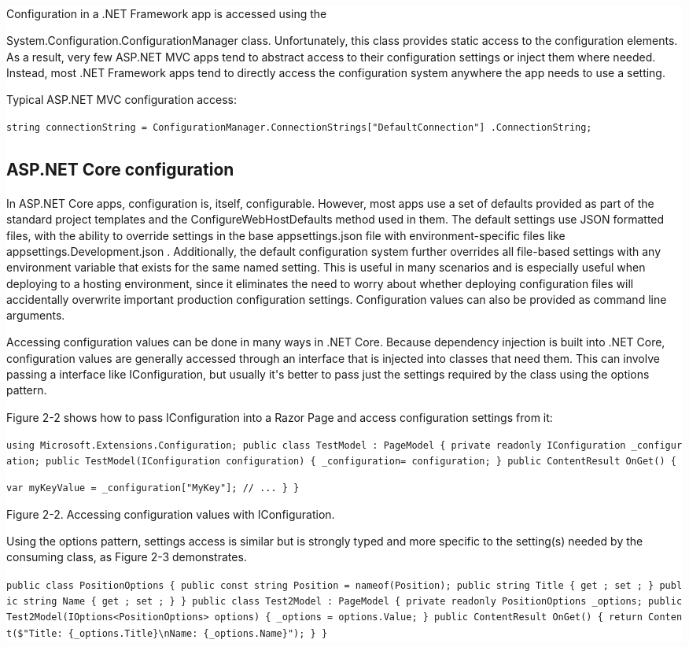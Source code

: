 Configuration in a .NET Framework app is accessed using the

System.Configuration.ConfigurationManager class. Unfortunately, this class provides static access to the configuration elements. As a result, very few ASP.NET MVC apps tend to abstract access to their configuration settings or inject them where needed. Instead, most .NET Framework apps tend to directly access the configuration system anywhere the app needs to use a setting.

Typical ASP.NET MVC configuration access:

```
string connectionString = ConfigurationManager.ConnectionStrings["DefaultConnection"] .ConnectionString;
```

## ASP.NET Core configuration

In ASP.NET Core apps, configuration is, itself, configurable. However, most apps use a set of defaults provided as part of the standard project templates and the ConfigureWebHostDefaults method used in them. The default settings use JSON formatted files, with the ability to override settings in the base appsettings.json file with environment-specific files like appsettings.Development.json . Additionally, the default configuration system further overrides all file-based settings with any environment variable that exists for the same named setting. This is useful in many scenarios and is especially useful when deploying to a hosting environment, since it eliminates the need to worry about whether deploying configuration files will accidentally overwrite important production configuration settings. Configuration values can also be provided as command line arguments.

Accessing configuration values can be done in many ways in .NET Core. Because dependency injection is built into .NET Core, configuration values are generally accessed through an interface that is injected into classes that need them. This can involve passing a interface like IConfiguration, but usually it's better to pass just the settings required by the class using the options pattern.

Figure 2-2 shows how to pass IConfiguration into a Razor Page and access configuration settings from it:

```
using Microsoft.Extensions.Configuration; public class TestModel : PageModel { private readonly IConfiguration _configuration; public TestModel(IConfiguration configuration) { _configuration= configuration; } public ContentResult OnGet() {
```

```
var myKeyValue = _configuration["MyKey"]; // ... } }
```

Figure 2-2. Accessing configuration values with IConfiguration.

Using the options pattern, settings access is similar but is strongly typed and more specific to the setting(s) needed by the consuming class, as Figure 2-3 demonstrates.

```
public class PositionOptions { public const string Position = nameof(Position); public string Title { get ; set ; } public string Name { get ; set ; } } public class Test2Model : PageModel { private readonly PositionOptions _options; public Test2Model(IOptions<PositionOptions> options) { _options = options.Value; } public ContentResult OnGet() { return Content($"Title: {_options.Title}\nName: {_options.Name}"); } }
```
